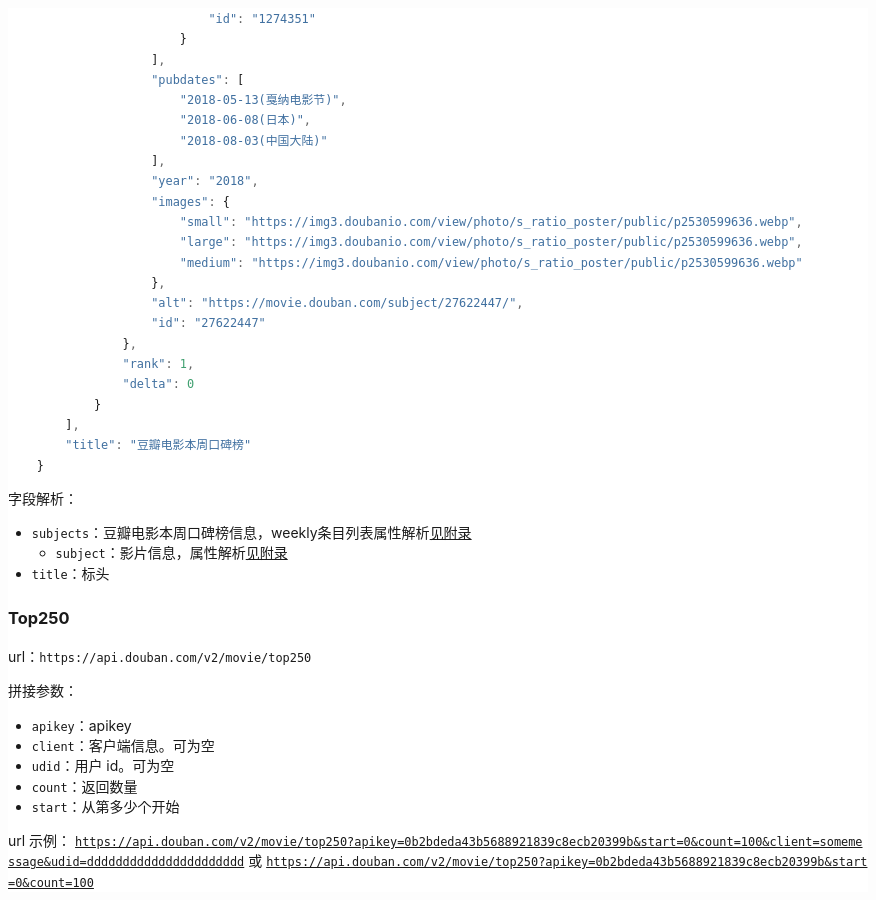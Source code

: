 ```js
	                        "id": "1274351"
	                    }
	                ],
	                "pubdates": [
	                    "2018-05-13(戛纳电影节)",
	                    "2018-06-08(日本)",
	                    "2018-08-03(中国大陆)"
	                ],
	                "year": "2018",
	                "images": {
	                    "small": "https://img3.doubanio.com/view/photo/s_ratio_poster/public/p2530599636.webp",
	                    "large": "https://img3.doubanio.com/view/photo/s_ratio_poster/public/p2530599636.webp",
	                    "medium": "https://img3.doubanio.com/view/photo/s_ratio_poster/public/p2530599636.webp"
	                },
	                "alt": "https://movie.douban.com/subject/27622447/",
	                "id": "27622447"
	            },
	            "rank": 1,
	            "delta": 0
	        }
	    ],
	    "title": "豆瓣电影本周口碑榜"
	}
```

字段解析：

- `subjects`：豆瓣电影本周口碑榜信息，weekly条目列表属性解析[见附录](#weekly_subject)
	- `subject`：影片信息，属性解析[见附录](#subject_attr)
- `title`：标头

### Top250

url：`https://api.douban.com/v2/movie/top250`

拼接参数：

- `apikey`：apikey
- `client`：客户端信息。可为空
- `udid`：用户 id。可为空
- `count`：返回数量
- `start`：从第多少个开始

url 示例：
[`https://api.douban.com/v2/movie/top250?apikey=0b2bdeda43b5688921839c8ecb20399b&start=0&count=100&client=somemessage&udid=dddddddddddddddddddddd`](https://api.douban.com/v2/movie/top250?apikey=0b2bdeda43b5688921839c8ecb20399b&start=0&count=100&client=somemessage&udid=dddddddddddddddddddddd) 
或 
[`https://api.douban.com/v2/movie/top250?apikey=0b2bdeda43b5688921839c8ecb20399b&start=0&count=100`](https://api.douban.com/v2/movie/top250?apikey=0b2bdeda43b5688921839c8ecb20399b&start=0&count=100)
